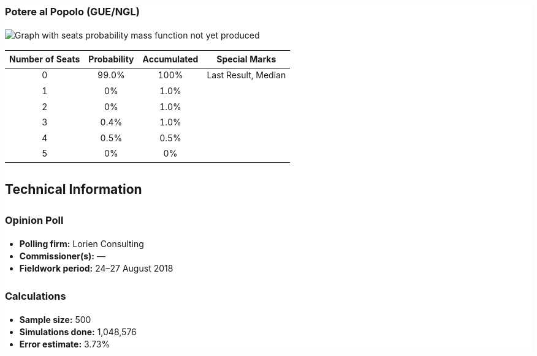 ### Potere al Popolo (GUE/NGL)

![Graph with seats probability mass function not yet produced](2018-08-27-LorienConsulting-coalitions-seats-pmf-pap.png "Seats Probability Mass Function")

| Number of Seats | Probability | Accumulated | Special Marks |
|:---------------:|:-----------:|:-----------:|:-------------:|
| 0 | 99.0% | 100% | Last Result, Median |
| 1 | 0% | 1.0% |  |
| 2 | 0% | 1.0% |  |
| 3 | 0.4% | 1.0% |  |
| 4 | 0.5% | 0.5% |  |
| 5 | 0% | 0% |  |


## Technical Information

### Opinion Poll

+ **Polling firm:** Lorien Consulting
+ **Commissioner(s):** —
+ **Fieldwork period:** 24–27 August 2018

### Calculations

+ **Sample size:** 500
+ **Simulations done:** 1,048,576
+ **Error estimate:** 3.73%

